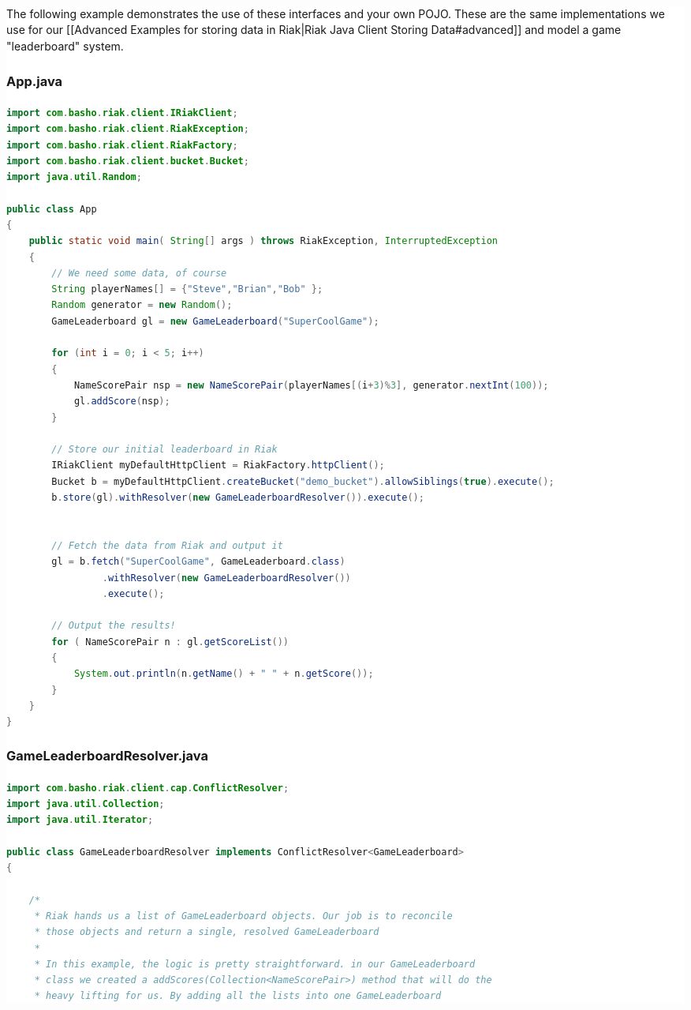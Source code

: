The following example demonstrates the use of these interfaces and your own POJO. These are the same implementations we use for our [[Advanced Examples for storing data in Riak|Riak Java Client Storing Data#advanced]] and model a game "leaderboard" system.

### App.java

```java
import com.basho.riak.client.IRiakClient;
import com.basho.riak.client.RiakException;
import com.basho.riak.client.RiakFactory;
import com.basho.riak.client.bucket.Bucket;
import java.util.Random;

public class App 
{
    public static void main( String[] args ) throws RiakException, InterruptedException
    {
        // We need some data, of course
        String playerNames[] = {"Steve","Brian","Bob" };
        Random generator = new Random();
        GameLeaderboard gl = new GameLeaderboard("SuperCoolGame");

        for (int i = 0; i < 5; i++)
        {
            NameScorePair nsp = new NameScorePair(playerNames[(i+3)%3], generator.nextInt(100));
            gl.addScore(nsp);
        }   

        // Store our initial leaderboard in Riak
        IRiakClient myDefaultHttpClient = RiakFactory.httpClient();
        Bucket b = myDefaultHttpClient.createBucket("demo_bucket").allowSiblings(true).execute();
        b.store(gl).withResolver(new GameLeaderboardResolver()).execute();

      
        // Fetch the data from Riak and output it
        gl = b.fetch("SuperCoolGame", GameLeaderboard.class)
                 .withResolver(new GameLeaderboardResolver())
                 .execute();

        // Output the results!
        for ( NameScorePair n : gl.getScoreList())
        {
            System.out.println(n.getName() + " " + n.getScore());
        }
    }
}
```

### GameLeaderboardResolver.java

```java
import com.basho.riak.client.cap.ConflictResolver;
import java.util.Collection;
import java.util.Iterator;

public class GameLeaderboardResolver implements ConflictResolver<GameLeaderboard>
{

    /*  
     * Riak hands us a list of GameLeaderboard objects. Our job is to reconcile
     * those objects and return a single, resolved GameLeaderboard
     *   
     * In this example, the logic is pretty straightforward. in our GameLeaderboard
     * class we created a addScores(Collection<NameScorePair>) method that will do the 
     * heavy lifting for us. By adding all the lists into one GameLeaderboard
```